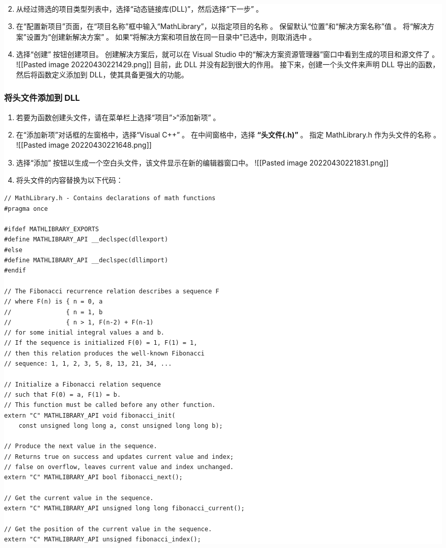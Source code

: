 2.  从经过筛选的项目类型列表中，选择“动态链接库(DLL)”，然后选择“下一步” 。
    
3.  在“配置新项目”页面，在“项目名称”框中输入“MathLibrary”，以指定项目的名称 。 保留默认“位置”和“解决方案名称”值 。 将“解决方案”设置为“创建新解决方案” 。 如果“将解决方案和项目放在同一目录中”已选中，则取消选中 。
    
4.  选择“创建” 按钮创建项目。
创建解决方案后，就可以在 Visual Studio 中的“解决方案资源管理器”窗口中看到生成的项目和源文件了 。
![[Pasted image 20220430221429.png]]
目前，此 DLL 并没有起到很大的作用。 接下来，创建一个头文件来声明 DLL 导出的函数，然后将函数定义添加到 DLL，使其具备更强大的功能。

### 将头文件添加到 DLL
1.  若要为函数创建头文件，请在菜单栏上选择“项目”>“添加新项” 。
    
2.  在“添加新项”对话框的左窗格中，选择“Visual C++” 。 在中间窗格中，选择 **“头文件(.h)”** 。 指定 MathLibrary.h 作为头文件的名称 。  
![[Pasted image 20220430221648.png]]
3. 选择“添加” 按钮以生成一个空白头文件，该文件显示在新的编辑器窗口中。
![[Pasted image 20220430221831.png]]

4. 将头文件的内容替换为以下代码：

```
// MathLibrary.h - Contains declarations of math functions
#pragma once

#ifdef MATHLIBRARY_EXPORTS
#define MATHLIBRARY_API __declspec(dllexport)
#else
#define MATHLIBRARY_API __declspec(dllimport)
#endif

// The Fibonacci recurrence relation describes a sequence F
// where F(n) is { n = 0, a
//               { n = 1, b
//               { n > 1, F(n-2) + F(n-1)
// for some initial integral values a and b.
// If the sequence is initialized F(0) = 1, F(1) = 1,
// then this relation produces the well-known Fibonacci
// sequence: 1, 1, 2, 3, 5, 8, 13, 21, 34, ...

// Initialize a Fibonacci relation sequence
// such that F(0) = a, F(1) = b.
// This function must be called before any other function.
extern "C" MATHLIBRARY_API void fibonacci_init(
    const unsigned long long a, const unsigned long long b);

// Produce the next value in the sequence.
// Returns true on success and updates current value and index;
// false on overflow, leaves current value and index unchanged.
extern "C" MATHLIBRARY_API bool fibonacci_next();

// Get the current value in the sequence.
extern "C" MATHLIBRARY_API unsigned long long fibonacci_current();

// Get the position of the current value in the sequence.
extern "C" MATHLIBRARY_API unsigned fibonacci_index();
```
